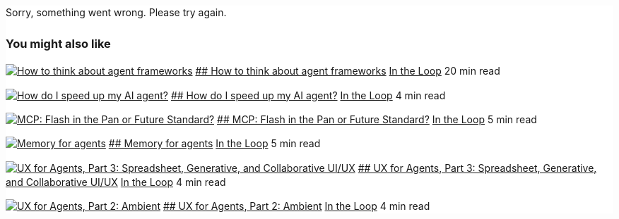 Sorry, something went wrong. Please try again.




### You might also like

[![How to think about agent frameworks](/content/images/size/w760/format/webp/2025/04/Screenshot-2025-04-20-at-10.19.41-AM.png)](/how-to-think-about-agent-frameworks/)
[## How to think about agent frameworks](/how-to-think-about-agent-frameworks/)
[In the Loop](/tag/in-the-loop/)
20 min read



[![How do I speed up my AI agent?](/content/images/size/w760/format/webp/2025/03/openart-image_zkfUurHZ_1742063594759_raw.jpg)](/how-do-i-speed-up-my-agent/)
[## How do I speed up my AI agent?](/how-do-i-speed-up-my-agent/)
[In the Loop](/tag/in-the-loop/)
4 min read



[![MCP: Flash in the Pan or Future Standard?](https://images.unsplash.com/photo-1620662736427-b8a198f52a4d?crop=entropy&cs=tinysrgb&fit=max&fm=webp&ixid=M3wxMTc3M3wwfDF8c2VhcmNofDd8fGRlYmF0ZXxlbnwwfHx8fDE3NDEzNzcwMzZ8MA&ixlib=rb-4.0.3&q=80&w=760)](/mcp-fad-or-fixture/)
[## MCP: Flash in the Pan or Future Standard?](/mcp-fad-or-fixture/)
[In the Loop](/tag/in-the-loop/)
5 min read



[![Memory for agents](/content/images/size/w760/format/webp/2024/10/Screenshot-2024-10-19-at-9.59.50-AM.png)](/memory-for-agents/)
[## Memory for agents](/memory-for-agents/)
[In the Loop](/tag/in-the-loop/)
5 min read



[![UX for Agents, Part 3: Spreadsheet, Generative, and Collaborative UI/UX](/content/images/size/w760/format/webp/2024/08/UX-for-agents---spreadsheet---part-3.png)](/ux-for-agents-part-3/)
[## UX for Agents, Part 3: Spreadsheet, Generative, and Collaborative UI/UX](/ux-for-agents-part-3/)
[In the Loop](/tag/in-the-loop/)
4 min read



[![UX for Agents, Part 2: Ambient](/content/images/size/w760/format/webp/2024/08/UX-for-agents---ambient---part-2--1-.png)](/ux-for-agents-part-2-ambient/)
[## UX for Agents, Part 2: Ambient](/ux-for-agents-part-2-ambient/)
[In the Loop](/tag/in-the-loop/)
4 min read






